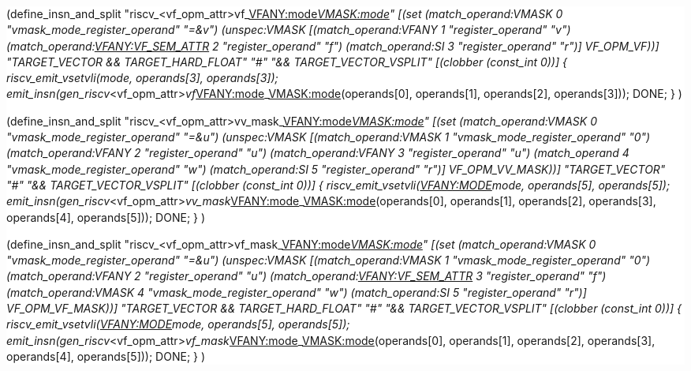 (define_insn_and_split "riscv_<vf_opm_attr>vf_<VFANY:mode>_<VMASK:mode>"
  [(set (match_operand:VMASK 0 "vmask_mode_register_operand" "=&v")
        (unspec:VMASK [(match_operand:VFANY 1 "register_operand" "v")
                 (match_operand:<VFANY:VF_SEM_ATTR> 2 "register_operand" "f")
                 (match_operand:SI 3 "register_operand" "r")]
         VF_OPM_VF))]
  "TARGET_VECTOR && TARGET_HARD_FLOAT"
  "#"
  "&& TARGET_VECTOR_VSPLIT"
  [(clobber (const_int 0))]
  {
    riscv_emit_vsetvli(<MODE>mode, operands[3], operands[3]);
    emit_insn(gen_riscv_<vf_opm_attr>_vf_<VFANY:mode>_<VMASK:mode>(operands[0], operands[1], operands[2], operands[3]));
    DONE;
  }
)

(define_insn_and_split "riscv_<vf_opm_attr>vv_mask_<VFANY:mode>_<VMASK:mode>"
  [(set (match_operand:VMASK 0 "vmask_mode_register_operand" "=&u")
        (unspec:VMASK [(match_operand:VMASK 1 "vmask_mode_register_operand" "0")
                 (match_operand:VFANY 2 "register_operand" "u")
                 (match_operand:VFANY 3 "register_operand" "u")
                 (match_operand 4 "vmask_mode_register_operand" "w")
                 (match_operand:SI 5 "register_operand" "r")]
         VF_OPM_VV_MASK))]
  "TARGET_VECTOR"
  "#"
  "&& TARGET_VECTOR_VSPLIT"
  [(clobber (const_int 0))]
  {
    riscv_emit_vsetvli(<VFANY:MODE>mode, operands[5], operands[5]);
    emit_insn(gen_riscv_<vf_opm_attr>_vv_mask_<VFANY:mode>_<VMASK:mode>(operands[0], operands[1], operands[2], operands[3], operands[4], operands[5]));
    DONE;
  }
)

(define_insn_and_split "riscv_<vf_opm_attr>vf_mask_<VFANY:mode>_<VMASK:mode>"
  [(set (match_operand:VMASK 0 "vmask_mode_register_operand" "=&u")
        (unspec:VMASK [(match_operand:VMASK 1 "vmask_mode_register_operand" "0")
                       (match_operand:VFANY 2 "register_operand" "u")
                       (match_operand:<VFANY:VF_SEM_ATTR> 3 "register_operand" "f")
                       (match_operand:VMASK 4 "vmask_mode_register_operand" "w")
                       (match_operand:SI 5 "register_operand" "r")]
         VF_OPM_VF_MASK))]
  "TARGET_VECTOR && TARGET_HARD_FLOAT"
  "#"
  "&& TARGET_VECTOR_VSPLIT"
  [(clobber (const_int 0))]
  {
    riscv_emit_vsetvli(<VFANY:MODE>mode, operands[5], operands[5]);
    emit_insn(gen_riscv_<vf_opm_attr>_vf_mask_<VFANY:mode>_<VMASK:mode>(operands[0], operands[1], operands[2], operands[3], operands[4], operands[5]));
    DONE;
  }
)
